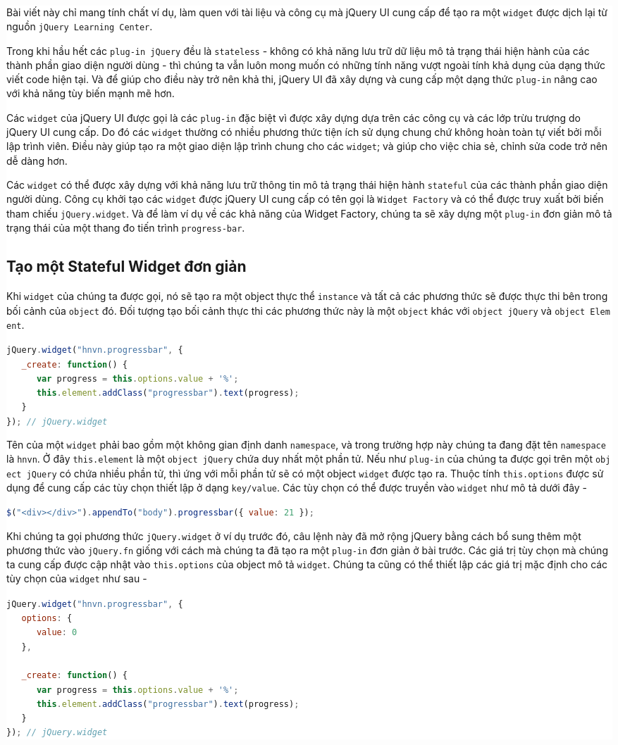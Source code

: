 Bài viết này chỉ mang tính chất ví dụ, làm quen với tài liệu và công cụ mà jQuery UI cung cấp để tạo ra một `widget` được dịch lại từ nguồn `jQuery Learning Center`.

Trong khi hầu hết các `plug-in jQuery` đều là `stateless` - không có khả năng lưu trữ dữ liệu mô tả trạng thái hiện hành của các thành phần giao diện người dùng - thì chúng ta vẫn luôn mong muốn có những tính năng vượt ngoài tính khả dụng của dạng thức viết code hiện tại. Và để giúp cho điều này trở nên khả thi, jQuery UI đã xây dựng và cung cấp một dạng thức `plug-in` nâng cao với khả năng tùy biến mạnh mẽ hơn.

Các `widget` của jQuery UI được gọi là các `plug-in` đặc biệt vì được xây dựng dựa trên các công cụ và các lớp trừu trượng do jQuery UI cung cấp. Do đó các `widget` thường có nhiều phương thức tiện ích sử dụng chung chứ không hoàn toàn tự viết bởi mỗi lập trình viên. Điều này giúp tạo ra một giao diện lập trình chung cho các `widget`; và giúp cho việc chia sẻ, chỉnh sửa code trở nên dễ dàng hơn.

Các `widget` có thể được xây dựng với khả năng lưu trữ thông tin mô tả trạng thái hiện hành `stateful` của các thành phần giao diện người dùng. Công cụ khởi tạo các `widget` được jQuery UI cung cấp có tên gọi là `Widget Factory` và có thể được truy xuất bởi biến tham chiếu `jQuery.widget`. Và để làm ví dụ về các khả năng của Widget Factory, chúng ta sẽ xây dựng một `plug-in` đơn giản mô tả trạng thái của một thang đo tiến trình `progress-bar`.

## Tạo một Stateful Widget đơn giản

Khi `widget` của chúng ta được gọi, nó sẽ tạo ra một object thực thể `instance` và tất cả các phương thức sẽ được thực thi bên trong bối cảnh của `object` đó. Đối tượng tạo bối cảnh thực thi các phương thức này là một `object` khác với `object jQuery` và `object Element`.

```js
jQuery.widget("hnvn.progressbar", {
   _create: function() {
      var progress = this.options.value + '%';
      this.element.addClass("progressbar").text(progress);
   }
}); // jQuery.widget
```

Tên của một `widget` phải bao gồm một không gian định danh `namespace`, và trong trường hợp này chúng ta đang đặt tên `namespace` là `hnvn`. Ở đây `this.element` là một `object jQuery` chứa duy nhất một phần tử. Nếu như `plug-in` của chúng ta được gọi trên một `object jQuery` có chứa nhiều phần tử, thì ứng với mỗi phần tử sẽ có một object `widget` được tạo ra. Thuộc tính `this.options` được sử dụng để cung cấp các tùy chọn thiết lập ở dạng `key/value`. Các tùy chọn có thể được truyền vào `widget` như mô tả dưới đây -

```js
$("<div></div>").appendTo("body").progressbar({ value: 21 });
```

Khi chúng ta gọi phương thức `jQuery.widget` ở ví dụ trước đó, câu lệnh này đã mở rộng jQuery bằng cách bổ sung thêm một phương thức vào `jQuery.fn` giống với cách mà chúng ta đã tạo ra một `plug-in` đơn giản ở bài trước. Các giá trị tùy chọn mà chúng ta cung cấp được cập nhật vào `this.options` của object mô tả `widget`. Chúng ta cũng có thể thiết lập các giá trị mặc định cho các tùy chọn của `widget` như sau -

```js
jQuery.widget("hnvn.progressbar", {
   options: {
      value: 0
   },
    
   _create: function() {
      var progress = this.options.value + '%';
      this.element.addClass("progressbar").text(progress);
   }
}); // jQuery.widget
```
